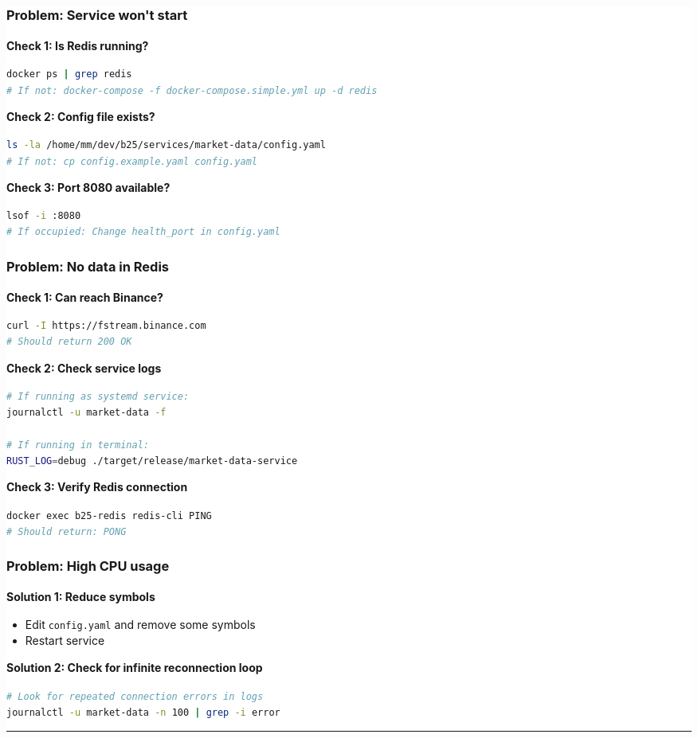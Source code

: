 ### Problem: Service won't start

**Check 1: Is Redis running?**
```bash
docker ps | grep redis
# If not: docker-compose -f docker-compose.simple.yml up -d redis
```

**Check 2: Config file exists?**
```bash
ls -la /home/mm/dev/b25/services/market-data/config.yaml
# If not: cp config.example.yaml config.yaml
```

**Check 3: Port 8080 available?**
```bash
lsof -i :8080
# If occupied: Change health_port in config.yaml
```

### Problem: No data in Redis

**Check 1: Can reach Binance?**
```bash
curl -I https://fstream.binance.com
# Should return 200 OK
```

**Check 2: Check service logs**
```bash
# If running as systemd service:
journalctl -u market-data -f

# If running in terminal:
RUST_LOG=debug ./target/release/market-data-service
```

**Check 3: Verify Redis connection**
```bash
docker exec b25-redis redis-cli PING
# Should return: PONG
```

### Problem: High CPU usage

**Solution 1: Reduce symbols**
- Edit `config.yaml` and remove some symbols
- Restart service

**Solution 2: Check for infinite reconnection loop**
```bash
# Look for repeated connection errors in logs
journalctl -u market-data -n 100 | grep -i error
```

---
